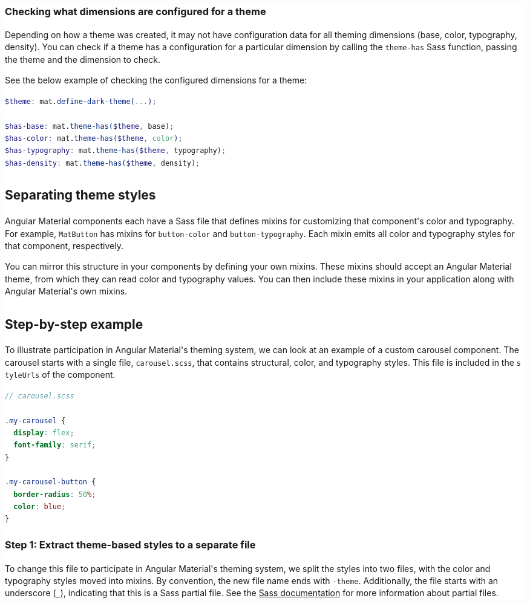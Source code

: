### Checking what dimensions are configured for a theme

Depending on how a theme was created, it may not have configuration data for all theming dimensions
(base, color, typography, density). You can check if a theme has a configuration for a particular
dimension by calling the `theme-has` Sass function, passing the theme and the dimension to check.

See the below example of checking the configured dimensions for a theme:

```scss
$theme: mat.define-dark-theme(...);

$has-base: mat.theme-has($theme, base);
$has-color: mat.theme-has($theme, color);
$has-typography: mat.theme-has($theme, typography);
$has-density: mat.theme-has($theme, density);
```

## Separating theme styles

Angular Material components each have a Sass file that defines mixins for customizing
that component's color and typography. For example, `MatButton` has mixins for `button-color` and
`button-typography`. Each mixin emits all color and typography styles for that component,
respectively.

You can mirror this structure in your components by defining your own mixins. These mixins
should accept an Angular Material theme, from which they can read color and typography values. You
can then include these mixins in your application along with Angular Material's own mixins.

## Step-by-step example

To illustrate participation in Angular Material's theming system, we can look at an example of a
custom carousel component. The carousel starts with a single file, `carousel.scss`, that contains
structural, color, and typography styles. This file is included in the `styleUrls` of the component.

```scss
// carousel.scss

.my-carousel {
  display: flex;
  font-family: serif;
}

.my-carousel-button {
  border-radius: 50%;
  color: blue;
}
```

### Step 1: Extract theme-based styles to a separate file

To change this file to participate in Angular Material's theming system, we split the styles into
two files, with the color and typography styles moved into mixins. By convention, the new file
name ends with `-theme`. Additionally, the file starts with an underscore (`_`), indicating that
this is a Sass partial file. See the [Sass documentation][sass-partials] for more information about
partial files.


[theming-guide]: https://material.angular.io/guide/theming#theme-your-own-components-using-a-material-3-theme
[theme-map]: https://material.angular.io/guide/theming#themes
[sass-partials]: https://sass-lang.com/guide#topic-4